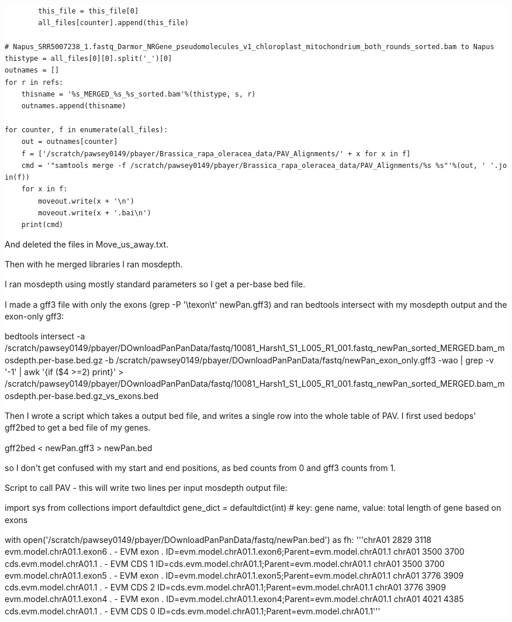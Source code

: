             this_file = this_file[0]
            all_files[counter].append(this_file)

    # Napus_SRR5007238_1.fastq_Darmor_NRGene_pseudomolecules_v1_chloroplast_mitochondrium_both_rounds_sorted.bam to Napus
    thistype = all_files[0][0].split('_')[0]
    outnames = []
    for r in refs:
        thisname = '%s_MERGED_%s_%s_sorted.bam'%(thistype, s, r)
        outnames.append(thisname)

    for counter, f in enumerate(all_files):
        out = outnames[counter]
        f = ['/scratch/pawsey0149/pbayer/Brassica_rapa_oleracea_data/PAV_Alignments/' + x for x in f]
        cmd = '"samtools merge -f /scratch/pawsey0149/pbayer/Brassica_rapa_oleracea_data/PAV_Alignments/%s %s"'%(out, ' '.join(f))
        for x in f:
            moveout.write(x + '\n')
            moveout.write(x + '.bai\n')
        print(cmd)

And deleted the files in Move_us_away.txt.

Then with he merged libraries I ran mosdepth.

I ran mosdepth using mostly standard parameters so I get a per-base bed file.

I made a gff3 file with only the exons (grep -P '\texon\t' newPan.gff3) and ran bedtools intersect with my mosdepth output and the exon-only gff3:

   bedtools intersect -a /scratch/pawsey0149/pbayer/DOwnloadPanPanData/fastq/10081_Harsh1_S1_L005_R1_001.fastq_newPan_sorted_MERGED.bam_mosdepth.per-base.bed.gz -b /scratch/pawsey0149/pbayer/DOwnloadPanPanData/fastq/newPan_exon_only.gff3 -wao | grep -v '\-1' | awk '{if (\$4 >=2) print}' > /scratch/pawsey0149/pbayer/DOwnloadPanPanData/fastq/10081_Harsh1_S1_L005_R1_001.fastq_newPan_sorted_MERGED.bam_mosdepth.per-base.bed.gz_vs_exons.bed

Then I wrote a script which takes a output bed file, and writes a single row into the whole table of PAV. I first used bedops' gff2bed to get a bed file of my genes.

   gff2bed < newPan.gff3 > newPan.bed

so I don't get confused with my start and end positions, as bed counts from 0 and gff3 counts from 1.

Script to call PAV - this will write two lines per input mosdepth output file:

import sys
from collections import defaultdict
gene_dict = defaultdict(int) # key: gene name, value: total length of gene based on exons

with open('/scratch/pawsey0149/pbayer/DOwnloadPanPanData/fastq/newPan.bed') as fh:
    '''chrA01  2829    3118    evm.model.chrA01.1.exon6        .       -       EVM     exon    .       ID=evm.model.chrA01.1.exon6;Parent=evm.model.chrA01.1
    chrA01  3500    3700    cds.evm.model.chrA01.1  .       -       EVM     CDS     1       ID=cds.evm.model.chrA01.1;Parent=evm.model.chrA01.1
    chrA01  3500    3700    evm.model.chrA01.1.exon5        .       -       EVM     exon    .       ID=evm.model.chrA01.1.exon5;Parent=evm.model.chrA01.1
    chrA01  3776    3909    cds.evm.model.chrA01.1  .       -       EVM     CDS     2       ID=cds.evm.model.chrA01.1;Parent=evm.model.chrA01.1
    chrA01  3776    3909    evm.model.chrA01.1.exon4        .       -       EVM     exon    .       ID=evm.model.chrA01.1.exon4;Parent=evm.model.chrA01.1
    chrA01  4021    4385    cds.evm.model.chrA01.1  .       -       EVM     CDS     0       ID=cds.evm.model.chrA01.1;Parent=evm.model.chrA01.1'''
